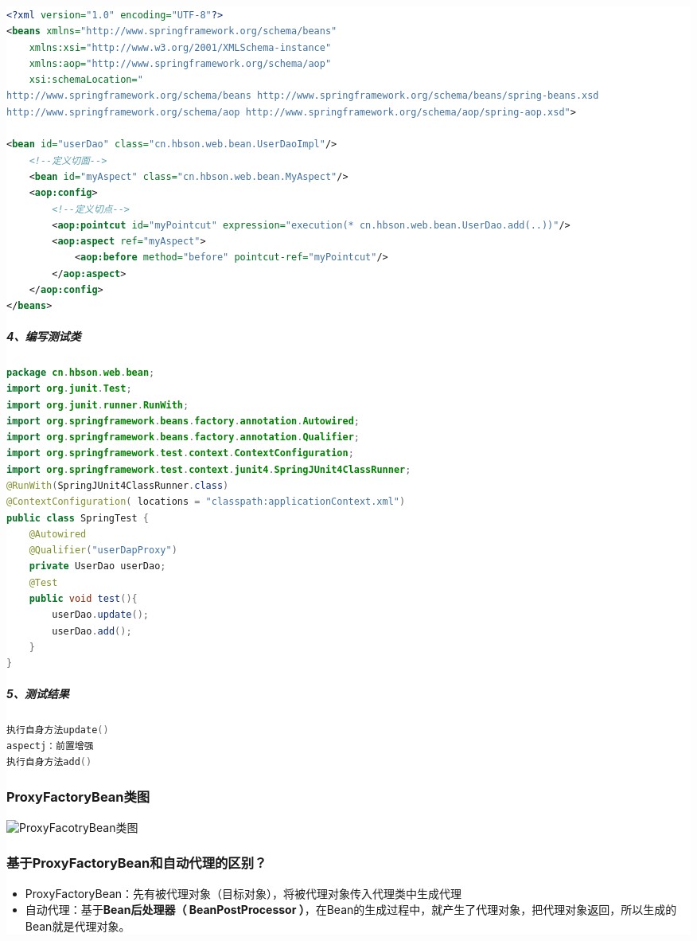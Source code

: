 ````xml
<?xml version="1.0" encoding="UTF-8"?>
<beans xmlns="http://www.springframework.org/schema/beans"
    xmlns:xsi="http://www.w3.org/2001/XMLSchema-instance"       
    xmlns:aop="http://www.springframework.org/schema/aop"
    xsi:schemaLocation="
http://www.springframework.org/schema/beans http://www.springframework.org/schema/beans/spring-beans.xsd
http://www.springframework.org/schema/aop http://www.springframework.org/schema/aop/spring-aop.xsd">

<bean id="userDao" class="cn.hbson.web.bean.UserDaoImpl"/>
    <!--定义切面-->
    <bean id="myAspect" class="cn.hbson.web.bean.MyAspect"/>
    <aop:config>
        <!--定义切点-->
        <aop:pointcut id="myPointcut" expression="execution(* cn.hbson.web.bean.UserDao.add(..))"/>
        <aop:aspect ref="myAspect">
            <aop:before method="before" pointcut-ref="myPointcut"/>
        </aop:aspect>
    </aop:config>
</beans>
````
##### 4、编写测试类

````java
package cn.hbson.web.bean;
import org.junit.Test;
import org.junit.runner.RunWith;
import org.springframework.beans.factory.annotation.Autowired;
import org.springframework.beans.factory.annotation.Qualifier;
import org.springframework.test.context.ContextConfiguration;
import org.springframework.test.context.junit4.SpringJUnit4ClassRunner;
@RunWith(SpringJUnit4ClassRunner.class)
@ContextConfiguration( locations = "classpath:applicationContext.xml")
public class SpringTest {
    @Autowired
    @Qualifier("userDapProxy")
    private UserDao userDao;   
    @Test
    public void test(){
        userDao.update();
        userDao.add();
    }
}
````

##### 5、测试结果

````java
执行自身方法update()
aspectj：前置增强
执行自身方法add()
````

### ProxyFactoryBean类图
![ProxyFacotryBean类图](/images/ProxyFacotryBean类图.png)

### 基于ProxyFactoryBean和自动代理的区别？
- ProxyFactoryBean：先有被代理对象（目标对象），将被代理对象传入代理类中生成代理
- 自动代理：基于**Bean后处理器（ BeanPostProcessor ）**，在Bean的生成过程中，就产生了代理对象，把代理对象返回，所以生成的Bean就是代理对象。